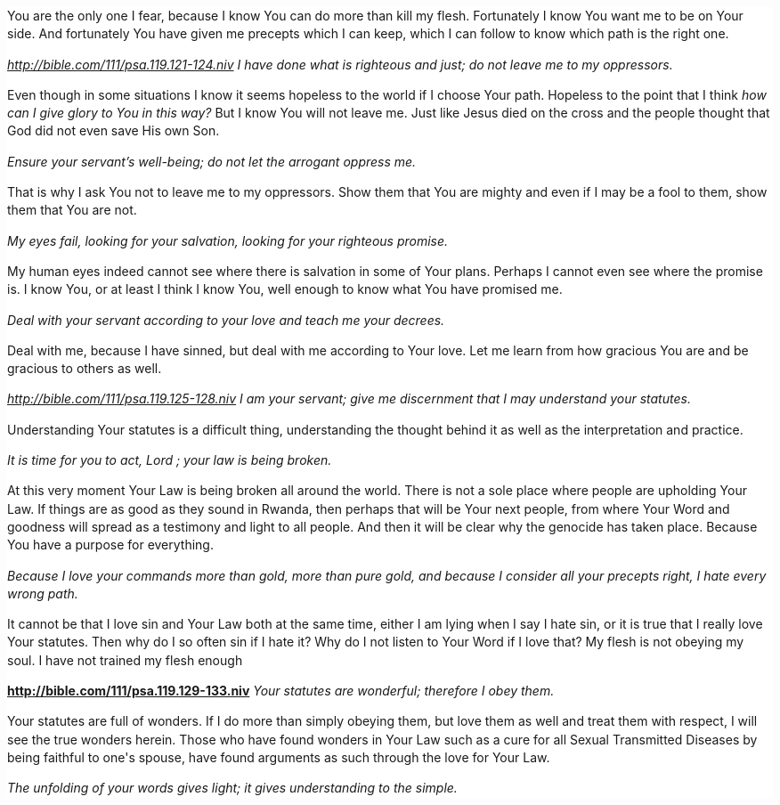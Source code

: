 You are the only one I fear, because I know You can do more than kill my flesh. Fortunately I know You want me to be on Your side. And fortunately You have given me precepts which I can keep, which I can follow to know which path is the right one.

*http://bible.com/111/psa.119.121-124.niv*
*I have done what is righteous and just; do not leave me to my oppressors.*

Even though in some situations I know it seems hopeless to the world if I choose Your path. Hopeless to the point that I think *how can I give glory to You in this way?* But I know You will not leave me. Just like Jesus died on the cross and the people thought that God did not even save His own Son. 

*Ensure your servant’s well-being; do not let the arrogant oppress me.*

That is why I ask You not to leave me to my oppressors. Show them that You are mighty and even if I may be a fool to them, show them that You are not.

*My eyes fail, looking for your salvation, looking for your righteous promise.*

My human eyes indeed cannot see where there is salvation in some of Your plans. Perhaps I cannot even see where the promise is.
I know You, or at least I think I know You, well enough to know what You have promised me.

*Deal with your servant according to your love and teach me your decrees.*

Deal with me, because I have sinned, but deal with me according to Your love. Let me learn from how gracious You are and be gracious to others as well.

*http://bible.com/111/psa.119.125-128.niv*
*I am your servant; give me discernment that I may understand your statutes.*

Understanding Your statutes is a difficult thing, understanding the thought behind it as well as the interpretation and practice.

*It is time for you to act, Lord ; your law is being broken.*

At this very moment Your Law is being broken all around the world. There is not a sole place where people are upholding Your Law. If things are as good as they sound in Rwanda, then perhaps that will be Your next people, from where Your Word and goodness will spread as a testimony and light to all people. And then it will be clear why the genocide has taken place. Because You have a purpose for everything.

*Because I love your commands more than gold, more than pure gold, and because I consider all your precepts right, I hate every wrong path.*

It cannot be that I love sin and Your Law both at the same time, either I am lying when I say I hate sin, or it is true that I really love Your statutes.
Then why do I so often sin if I hate it? Why do I not listen to Your Word if I love that?
My flesh is not obeying my soul. I have not trained my flesh enough

**http://bible.com/111/psa.119.129-133.niv**
*Your statutes are wonderful; therefore I obey them.*

Your statutes are full of wonders. If I do more than simply obeying them, but love them as well and treat them with respect, I will see the true wonders herein.
Those who have found wonders in Your Law such as a cure for all Sexual Transmitted Diseases by being faithful to one's spouse, have found arguments as such through the love for Your Law.

*The unfolding of your words gives light; it gives understanding to the simple.*
